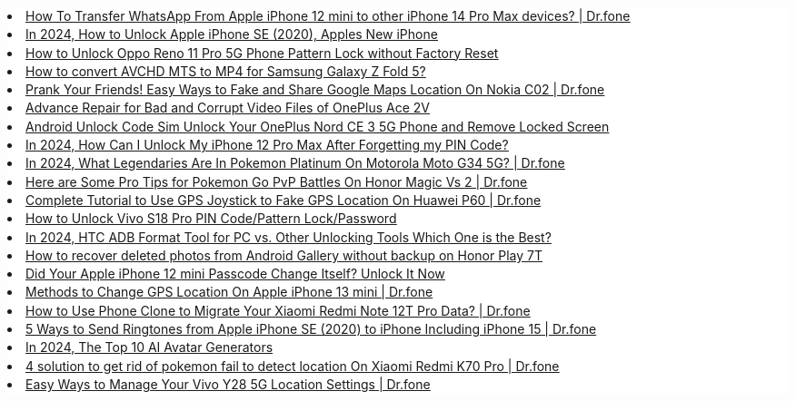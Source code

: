 <li><a href="https://techidaily.com/how-to-transfer-whatsapp-from-apple-iphone-12-mini-to-other-iphone-14-pro-max-devices-drfone-by-drfone-transfer-whatsapp-from-ios-transfer-whatsapp-from-ios/"><u>How To Transfer WhatsApp From Apple iPhone 12 mini to other iPhone 14 Pro Max devices? | Dr.fone</u></a></li>
<li><a href="https://ios-unlock.techidaily.com/in-2024-how-to-unlock-apple-iphone-se-2020-apples-new-iphone-by-drfone-ios/"><u>In 2024, How to Unlock Apple iPhone SE (2020), Apples New iPhone</u></a></li>
<li><a href="https://android-unlock.techidaily.com/how-to-unlock-oppo-reno-11-pro-5g-phone-pattern-lock-without-factory-reset-by-drfone-android/"><u>How to Unlock Oppo Reno 11 Pro 5G Phone Pattern Lock without Factory Reset</u></a></li>
<li><a href="https://phone-solutions.techidaily.com/how-to-convert-avchd-mts-to-mp4-for-samsung-galaxy-z-fold-5-by-aiseesoft-video-converter-play-mts-on-android/"><u>How to convert AVCHD MTS to MP4 for Samsung Galaxy Z Fold 5?</u></a></li>
<li><a href="https://fake-location.techidaily.com/prank-your-friends-easy-ways-to-fake-and-share-google-maps-location-on-nokia-c02-drfone-by-drfone-virtual-android/"><u>Prank Your Friends! Easy Ways to Fake and Share Google Maps Location On Nokia C02 | Dr.fone</u></a></li>
<li><a href="https://phone-solutions.techidaily.com/advance-repair-for-bad-and-corrupt-video-files-of-oneplus-ace-2v-by-stellar-video-repair-mobile-video-repair/"><u>Advance Repair for Bad and Corrupt Video Files of OnePlus Ace 2V</u></a></li>
<li><a href="https://sim-unlock.techidaily.com/android-unlock-code-sim-unlock-your-oneplus-nord-ce-3-5g-phone-and-remove-locked-screen-by-drfone-android/"><u>Android Unlock Code Sim Unlock Your OnePlus Nord CE 3 5G Phone and Remove Locked Screen</u></a></li>
<li><a href="https://ios-unlock.techidaily.com/in-2024-how-can-i-unlock-my-iphone-12-pro-max-after-forgetting-my-pin-code-by-drfone-ios/"><u>In 2024, How Can I Unlock My iPhone 12 Pro Max After Forgetting my PIN Code?</u></a></li>
<li><a href="https://android-pokemon-go.techidaily.com/in-2024-what-legendaries-are-in-pokemon-platinum-on-motorola-moto-g34-5g-drfone-by-drfone-virtual-android/"><u>In 2024, What Legendaries Are In Pokemon Platinum On Motorola Moto G34 5G? | Dr.fone</u></a></li>
<li><a href="https://pokemon-go-android.techidaily.com/here-are-some-pro-tips-for-pokemon-go-pvp-battles-on-honor-magic-vs-2-drfone-by-drfone-virtual-android/"><u>Here are Some Pro Tips for Pokemon Go PvP Battles On Honor Magic Vs 2 | Dr.fone</u></a></li>
<li><a href="https://fake-location.techidaily.com/complete-tutorial-to-use-gps-joystick-to-fake-gps-location-on-huawei-p60-drfone-by-drfone-virtual-android/"><u>Complete Tutorial to Use GPS Joystick to Fake GPS Location On Huawei P60 | Dr.fone</u></a></li>
<li><a href="https://unlock-android.techidaily.com/how-to-unlock-vivo-s18-pro-pin-codepattern-lockpassword-by-drfone-android/"><u>How to Unlock Vivo S18 Pro PIN Code/Pattern Lock/Password</u></a></li>
<li><a href="https://android-frp.techidaily.com/in-2024-htc-adb-format-tool-for-pc-vs-other-unlocking-tools-which-one-is-the-best-by-drfone-android/"><u>In 2024, HTC ADB Format Tool for PC vs. Other Unlocking Tools Which One is the Best?</u></a></li>
<li><a href="https://blog-min.techidaily.com/how-to-recover-deleted-photos-from-android-gallery-without-backup-on-honor-play-7t-by-stellar-photo-recovery-android-mobile-photo-recover/"><u>How to recover deleted photos from Android Gallery without backup on Honor Play 7T</u></a></li>
<li><a href="https://ios-unlock.techidaily.com/did-your-apple-iphone-12-mini-passcode-change-itself-unlock-it-now-by-drfone-ios/"><u>Did Your Apple iPhone 12 mini Passcode Change Itself? Unlock It Now</u></a></li>
<li><a href="https://fake-location.techidaily.com/methods-to-change-gps-location-on-apple-iphone-13-mini-drfone-by-drfone-virtual-ios/"><u>Methods to Change GPS Location On Apple iPhone 13 mini | Dr.fone</u></a></li>
<li><a href="https://android-transfer.techidaily.com/how-to-use-phone-clone-to-migrate-your-xiaomi-redmi-note-12t-pro-data-drfone-by-drfone-transfer-from-android-transfer-from-android/"><u>How to Use Phone Clone to Migrate Your Xiaomi Redmi Note 12T Pro Data? | Dr.fone</u></a></li>
<li><a href="https://iphone-transfer.techidaily.com/5-ways-to-send-ringtones-from-apple-iphone-se-2020-to-iphone-including-iphone-15-drfone-by-drfone-transfer-from-ios/"><u>5 Ways to Send Ringtones from Apple iPhone SE (2020) to iPhone Including iPhone 15 | Dr.fone</u></a></li>
<li><a href="https://ai-topics.techidaily.com/in-2024-the-top-10-ai-avatar-generators/"><u>In 2024, The Top 10 AI Avatar Generators</u></a></li>
<li><a href="https://android-pokemon-go.techidaily.com/4-solution-to-get-rid-of-pokemon-fail-to-detect-location-on-xiaomi-redmi-k70-pro-drfone-by-drfone-virtual-android/"><u>4 solution to get rid of pokemon fail to detect location On Xiaomi Redmi K70 Pro | Dr.fone</u></a></li>
<li><a href="https://android-location.techidaily.com/easy-ways-to-manage-your-vivo-y28-5g-location-settings-drfone-by-drfone-virtual/"><u>Easy Ways to Manage Your Vivo Y28 5G Location Settings | Dr.fone</u></a></li>